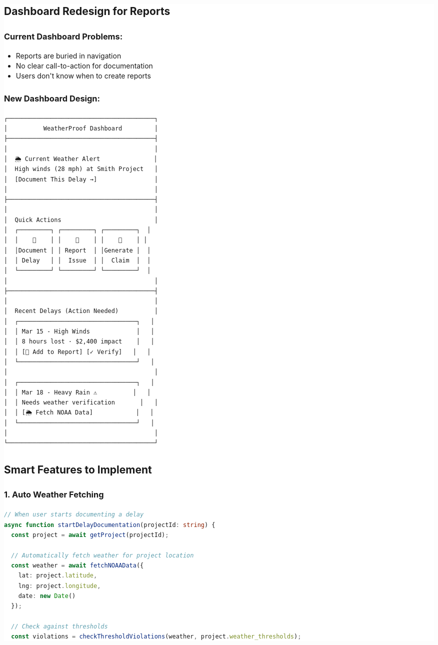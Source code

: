 ## Dashboard Redesign for Reports

### Current Dashboard Problems:
- Reports are buried in navigation
- No clear call-to-action for documentation
- Users don't know when to create reports

### New Dashboard Design:

```
┌─────────────────────────────────────────┐
│          WeatherProof Dashboard         │
├─────────────────────────────────────────┤
│                                         │
│  🌦️ Current Weather Alert               │
│  High winds (28 mph) at Smith Project   │
│  [Document This Delay →]                │
│                                         │
├─────────────────────────────────────────┤
│                                         │
│  Quick Actions                          │
│  ┌─────────┐ ┌─────────┐ ┌─────────┐  │
│  │    📸    │ │    🚨    │ │    📄    │ │
│  │Document │ │ Report  │ │Generate │  │
│  │ Delay   │ │  Issue  │ │  Claim  │  │
│  └─────────┘ └─────────┘ └─────────┘  │
│                                         │
├─────────────────────────────────────────┤
│                                         │
│  Recent Delays (Action Needed)          │
│  ┌─────────────────────────────────┐   │
│  │ Mar 15 - High Winds             │   │
│  │ 8 hours lost · $2,400 impact    │   │
│  │ [📄 Add to Report] [✓ Verify]   │   │
│  └─────────────────────────────────┘   │
│                                         │
│  ┌─────────────────────────────────┐   │
│  │ Mar 18 - Heavy Rain ⚠️          │   │
│  │ Needs weather verification       │   │
│  │ [🌦️ Fetch NOAA Data]            │   │
│  └─────────────────────────────────┘   │
│                                         │
└─────────────────────────────────────────┘
```

## Smart Features to Implement

### 1. **Auto Weather Fetching**
```typescript
// When user starts documenting a delay
async function startDelayDocumentation(projectId: string) {
  const project = await getProject(projectId);
  
  // Automatically fetch weather for project location
  const weather = await fetchNOAAData({
    lat: project.latitude,
    lng: project.longitude,
    date: new Date()
  });
  
  // Check against thresholds
  const violations = checkThresholdViolations(weather, project.weather_thresholds);
```